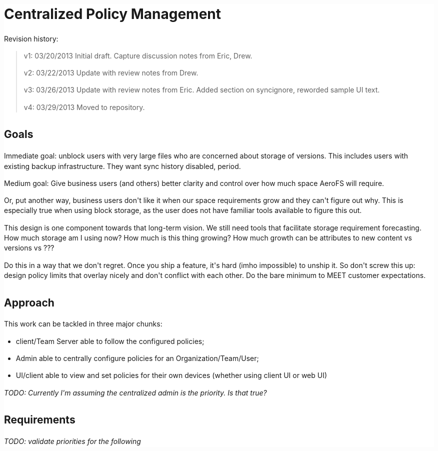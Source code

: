 # Centralized Policy Management

Revision history:

>v1: 03/20/2013  Initial draft. Capture discussion notes from Eric, Drew.
>
>v2: 03/22/2013  Update with review notes from Drew.
>
>v3: 03/26/2013  Update with review notes from Eric. Added section on
>syncignore, reworded sample UI text.
>
>v4: 03/29/2013  Moved to repository.

## Goals

Immediate goal: unblock users with very large files who are concerned about
storage of versions. This includes users with existing backup infrastructure.
They want sync history disabled, period.

Medium goal: Give business users (and others) better clarity and control over how
much space AeroFS will require. 

Or, put another way, business users don't like it when our space requirements
grow and they can't figure out why. This is especially true when using block storage,
as the user does not have familiar tools available to figure this out.

This design is one component towards that long-term vision. We still need tools 
that facilitate storage requirement forecasting. How much storage am I using now?
How much is this thing growing? How much growth can be attributes to new content
vs versions vs ???

Do this in a way that we don't regret. Once you ship a feature, it's hard (imho
impossible) to unship it. So don't screw this up: design policy limits that
overlay nicely and don't conflict with each other. Do the bare minimum to MEET
customer expectations.


## Approach

This work can be tackled in three major chunks:

- client/Team Server able to follow the configured policies;

- Admin able to centrally configure policies for an Organization/Team/User;

- UI/client able to view and set policies for their own devices (whether 
using client UI or web UI)

_TODO: Currently I'm assuming the centralized admin is the priority. Is that true?_


## Requirements

_TODO: validate priorities for the following_
